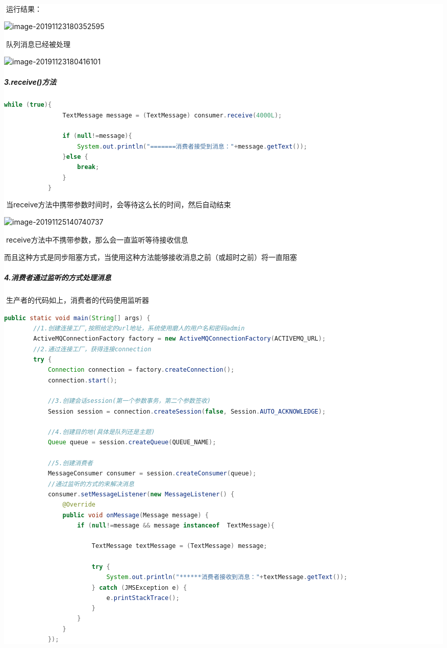 
​	运行结果：

![image-20191123180352595](E:\Typora笔记\Pic\image-20191123180352595.png)

​	队列消息已经被处理

![image-20191123180416101](E:\Typora笔记\Pic\image-20191123180416101.png)

##### 3.receive()方法

```java
while (true){
                TextMessage message = (TextMessage) consumer.receive(4000L);

                if (null!=message){
                    System.out.println("=======消费者接受到消息："+message.getText());
                }else {
                    break;
                }
            }
```

​	当receive方法中携带参数时间时，会等待这么长的时间，然后自动结束

![image-20191125140740737](E:\Typora笔记\Pic\image-20191125140740737.png)

​	receive方法中不携带参数，那么会一直监听等待接收信息

​	而且这种方式是同步阻塞方式，当使用这种方法能够接收消息之前（或超时之前）将一直阻塞

##### 4.消费者通过监听的方式处理消息

​	生产者的代码如上，消费者的代码使用监听器

```java
public static void main(String[] args) {
        //1.创建连接工厂,按照给定的url地址，系统使用磨人的用户名和密码admin
        ActiveMQConnectionFactory factory = new ActiveMQConnectionFactory(ACTIVEMQ_URL);
        //2.通过连接工厂，获得连接connection
        try {
            Connection connection = factory.createConnection();
            connection.start();

            //3.创建会话session(第一个参数事务，第二个参数签收)
            Session session = connection.createSession(false, Session.AUTO_ACKNOWLEDGE);

            //4.创建目的地(具体是队列还是主题)
            Queue queue = session.createQueue(QUEUE_NAME);

            //5.创建消费者
            MessageConsumer consumer = session.createConsumer(queue);
            //通过监听的方式的来解决消息
            consumer.setMessageListener(new MessageListener() {
                @Override
                public void onMessage(Message message) {
                    if (null!=message && message instanceof  TextMessage){

                        TextMessage textMessage = (TextMessage) message;

                        try {
                            System.out.println("******消费者接收到消息："+textMessage.getText());
                        } catch (JMSException e) {
                            e.printStackTrace();
                        }
                    }
                }
            });
```